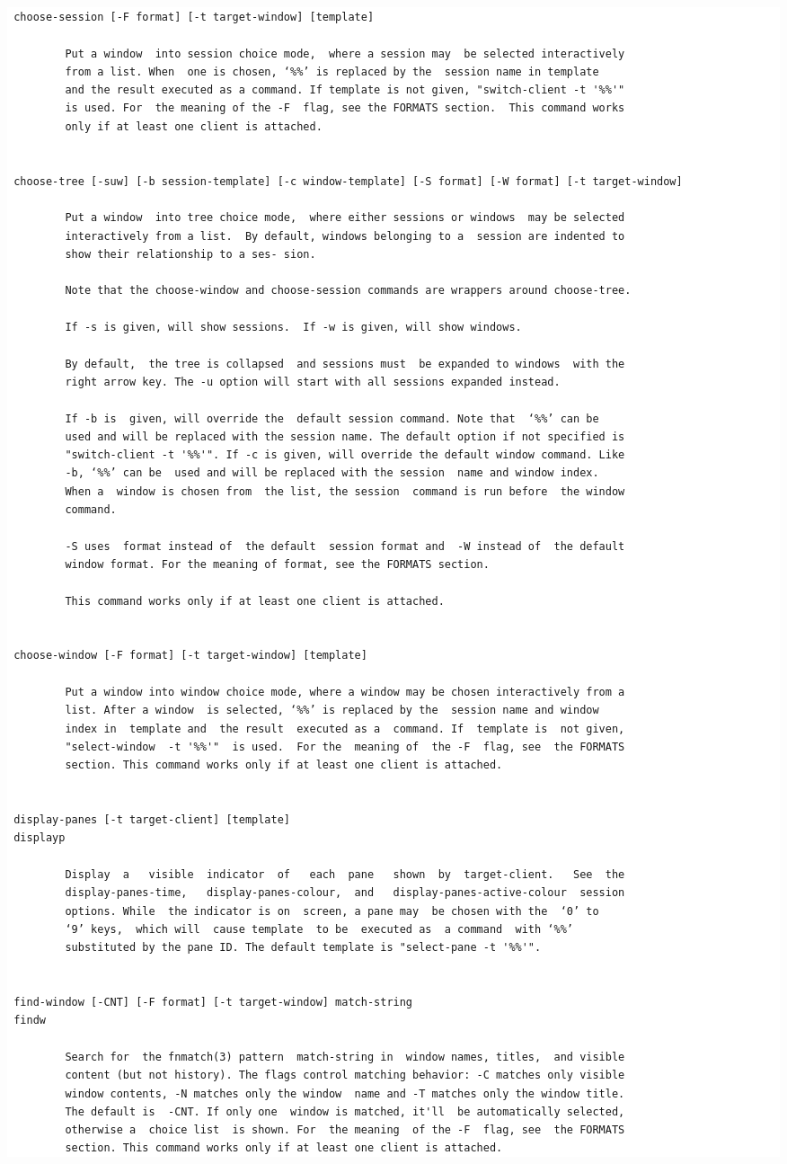 
     choose-session [-F format] [-t target-window] [template]

             Put a window  into session choice mode,  where a session may  be selected interactively
             from a list. When  one is chosen, ‘%%’ is replaced by the  session name in template
             and the result executed as a command. If template is not given, "switch-client -t '%%'"
             is used. For  the meaning of the -F  flag, see the FORMATS section.  This command works
             only if at least one client is attached.


     choose-tree [-suw] [-b session-template] [-c window-template] [-S format] [-W format] [-t target-window]

             Put a window  into tree choice mode,  where either sessions or windows  may be selected
             interactively from a list.  By default, windows belonging to a  session are indented to
             show their relationship to a ses‐ sion.

             Note that the choose-window and choose-session commands are wrappers around choose-tree.

             If -s is given, will show sessions.  If -w is given, will show windows.

             By default,  the tree is collapsed  and sessions must  be expanded to windows  with the
             right arrow key. The -u option will start with all sessions expanded instead.

             If -b is  given, will override the  default session command. Note that  ‘%%’ can be
             used and will be replaced with the session name. The default option if not specified is
             "switch-client -t '%%'". If -c is given, will override the default window command. Like
             -b, ‘%%’ can be  used and will be replaced with the session  name and window index.
             When a  window is chosen from  the list, the session  command is run before  the window
             command.

             -S uses  format instead of  the default  session format and  -W instead of  the default
             window format. For the meaning of format, see the FORMATS section.

             This command works only if at least one client is attached.


     choose-window [-F format] [-t target-window] [template]

             Put a window into window choice mode, where a window may be chosen interactively from a
             list. After a window  is selected, ‘%%’ is replaced by the  session name and window
             index in  template and  the result  executed as a  command. If  template is  not given,
             "select-window  -t '%%'"  is used.  For the  meaning of  the -F  flag, see  the FORMATS
             section. This command works only if at least one client is attached.


     display-panes [-t target-client] [template]
     displayp

             Display  a   visible  indicator  of   each  pane   shown  by  target-client.   See  the
             display-panes-time,   display-panes-colour,  and   display-panes-active-colour  session
             options. While  the indicator is on  screen, a pane may  be chosen with the  ‘0’ to
             ‘9’ keys,  which will  cause template  to be  executed as  a command  with ‘%%’
             substituted by the pane ID. The default template is "select-pane -t '%%'".


     find-window [-CNT] [-F format] [-t target-window] match-string
     findw

             Search for  the fnmatch(3) pattern  match-string in  window names, titles,  and visible
             content (but not history). The flags control matching behavior: -C matches only visible
             window contents, -N matches only the window  name and -T matches only the window title.
             The default is  -CNT. If only one  window is matched, it'll  be automatically selected,
             otherwise a  choice list  is shown. For  the meaning  of the -F  flag, see  the FORMATS
             section. This command works only if at least one client is attached.
